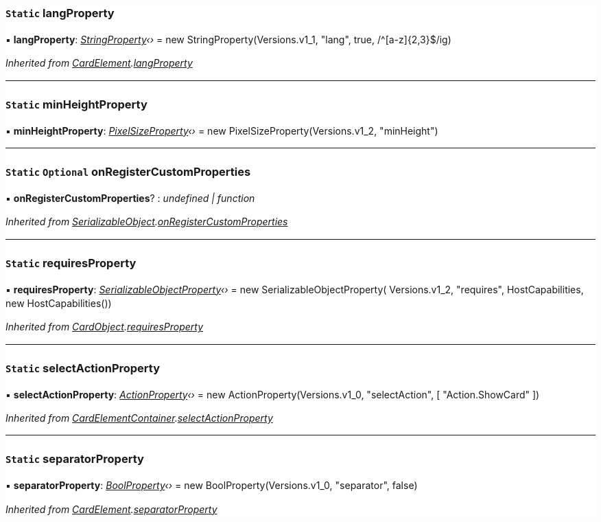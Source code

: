 ### `Static` langProperty

▪ **langProperty**: *[StringProperty](stringproperty.md)‹›* = new StringProperty(Versions.v1_1, "lang", true, /^[a-z]{2,3}$/ig)

*Inherited from [CardElement](cardelement.md).[langProperty](cardelement.md#static-langproperty)*

___

### `Static` minHeightProperty

▪ **minHeightProperty**: *[PixelSizeProperty](pixelsizeproperty.md)‹›* = new PixelSizeProperty(Versions.v1_2, "minHeight")

___

### `Static` `Optional` onRegisterCustomProperties

▪ **onRegisterCustomProperties**? : *undefined | function*

*Inherited from [SerializableObject](serializableobject.md).[onRegisterCustomProperties](serializableobject.md#static-optional-onregistercustomproperties)*

___

### `Static` requiresProperty

▪ **requiresProperty**: *[SerializableObjectProperty](serializableobjectproperty.md)‹›* = new SerializableObjectProperty(
        Versions.v1_2,
        "requires",
        HostCapabilities,
        new HostCapabilities())

*Inherited from [CardObject](cardobject.md).[requiresProperty](cardobject.md#static-requiresproperty)*

___

### `Static` selectActionProperty

▪ **selectActionProperty**: *[ActionProperty](actionproperty.md)‹›* = new ActionProperty(Versions.v1_0, "selectAction", [ "Action.ShowCard" ])

*Inherited from [CardElementContainer](cardelementcontainer.md).[selectActionProperty](cardelementcontainer.md#static-selectactionproperty)*

___

### `Static` separatorProperty

▪ **separatorProperty**: *[BoolProperty](boolproperty.md)‹›* = new BoolProperty(Versions.v1_0, "separator", false)

*Inherited from [CardElement](cardelement.md).[separatorProperty](cardelement.md#static-separatorproperty)*
